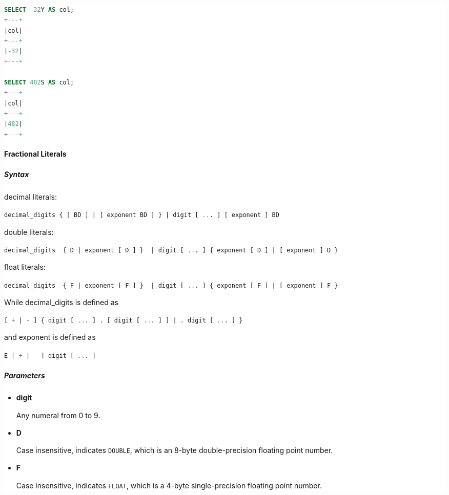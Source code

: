 ```sql
SELECT -32Y AS col;
+---+
|col|
+---+
|-32|
+---+

SELECT 482S AS col;
+---+
|col|
+---+
|482|
+---+
```

#### Fractional Literals

##### Syntax

decimal literals:
```sql
decimal_digits { [ BD ] | [ exponent BD ] } | digit [ ... ] [ exponent ] BD
```

double literals:
```sql
decimal_digits  { D | exponent [ D ] }  | digit [ ... ] { exponent [ D ] | [ exponent ] D }
```

float literals:
```sql
decimal_digits  { F | exponent [ F ] }  | digit [ ... ] { exponent [ F ] | [ exponent ] F }
```

While decimal_digits is defined as
```sql
[ + | - ] { digit [ ... ] . [ digit [ ... ] ] | . digit [ ... ] }
```

and exponent is defined as
```sql
E [ + | - ] digit [ ... ]
```

##### Parameters

* **digit**

    Any numeral from 0 to 9.

* **D**

    Case insensitive, indicates `DOUBLE`, which is an 8-byte double-precision floating point number.

* **F**

    Case insensitive, indicates `FLOAT`, which is a 4-byte single-precision floating point number.
